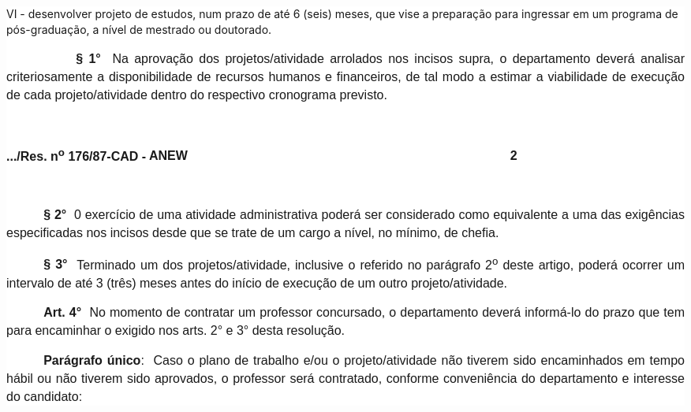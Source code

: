 <p class=MsoBodyTextIndent>VI - desenvolver projeto de estudos, num prazo de
até 6 (seis) meses, que vise a preparação para ingressar em um programa de
pós-graduação, a nível de mestrado ou doutorado.</p>

<p class=MsoNormal style='text-align:justify;tab-stops:35.45pt'><span
style='font-size:12.0pt;mso-bidi-font-size:10.0pt;font-family:Arial'><span
style='mso-tab-count:1'>            </span><b>§ 1°</b><span
style="mso-spacerun: yes">  </span>Na aprovação dos projetos/atividade
arrolados nos incisos supra, o departamento deverá analisar criteriosamente a
disponibilidade de recursos humanos e financeiros, de tal modo a estimar a
viabilidade de execução de cada projeto/atividade dentro do respectivo
cronograma previsto.<o:p></o:p></span></p>

<p class=MsoNormal style='text-align:justify;tab-stops:423.0pt'><span
style='font-size:12.0pt;mso-bidi-font-size:10.0pt;font-family:Arial'><![if !supportEmptyParas]>&nbsp;<![endif]><o:p></o:p></span></p>

<p class=MsoNormal style='text-align:justify;tab-stops:423.0pt'><b><span
style='font-size:12.0pt;mso-bidi-font-size:10.0pt;font-family:Arial'>.../Res. n<sup>o</sup>
176/87-CAD - </span></b><b style='mso-bidi-font-weight:normal'><span
style='font-size:12.0pt;mso-bidi-font-size:10.0pt;font-family:Arial'>ANEW<span
style='mso-tab-count:1'>                                                                                     </span><span
style="mso-spacerun: yes">       </span>2<o:p></o:p></span></b></p>

<p class=MsoNormal style='text-align:justify'><span style='font-size:12.0pt;
mso-bidi-font-size:10.0pt;font-family:Arial'><![if !supportEmptyParas]>&nbsp;<![endif]><o:p></o:p></span></p>

<p class=MsoNormal style='text-align:justify;text-indent:35.4pt'><b><span
style='font-size:12.0pt;mso-bidi-font-size:10.0pt;font-family:Arial'>§ 2°</span></b><span
style='font-size:12.0pt;mso-bidi-font-size:10.0pt;font-family:Arial'><span
style="mso-spacerun: yes">  </span>0 exercício de uma atividade administrativa
poderá ser considerado como equivalente a uma das exigências especificadas nos
incisos desde que se trate de um cargo a nível, no mínimo, de chefia.<o:p></o:p></span></p>

<p class=MsoNormal style='text-align:justify;text-indent:35.4pt'><b><span
style='font-size:12.0pt;mso-bidi-font-size:10.0pt;font-family:Arial'>§ 3°</span></b><span
style='font-size:12.0pt;mso-bidi-font-size:10.0pt;font-family:Arial'><span
style="mso-spacerun: yes">  </span>Terminado um dos projetos/atividade,
inclusive o referido no parágrafo 2<sup>o</sup> deste artigo, poderá ocorrer um
intervalo de até 3 (três) meses antes do início de execução de um outro
projeto/atividade.<o:p></o:p></span></p>

<p class=MsoNormal style='text-align:justify;text-indent:35.4pt'><b><span
style='font-size:12.0pt;mso-bidi-font-size:10.0pt;font-family:Arial'>Art. 4°</span></b><span
style='font-size:12.0pt;mso-bidi-font-size:10.0pt;font-family:Arial'><span
style="mso-spacerun: yes">  </span>No momento de contratar um professor
concursado, o departamento deverá informá-lo do prazo que tem para encaminhar o
exigido nos arts. 2° e 3° desta resolução.<o:p></o:p></span></p>

<p class=MsoNormal style='text-align:justify;text-indent:35.4pt'><b><span
style='font-size:12.0pt;mso-bidi-font-size:10.0pt;font-family:Arial'>Parágrafo
único</span></b><span style='font-size:12.0pt;mso-bidi-font-size:10.0pt;
font-family:Arial'>:<span style="mso-spacerun: yes">  </span>Caso o plano de
trabalho e/ou o projeto/atividade não tiverem sido encaminhados em tempo hábil
ou não tiverem sido aprovados, o professor será contratado, conforme
conveniência do departamento e interesse do candidato:<o:p></o:p></span></p>
